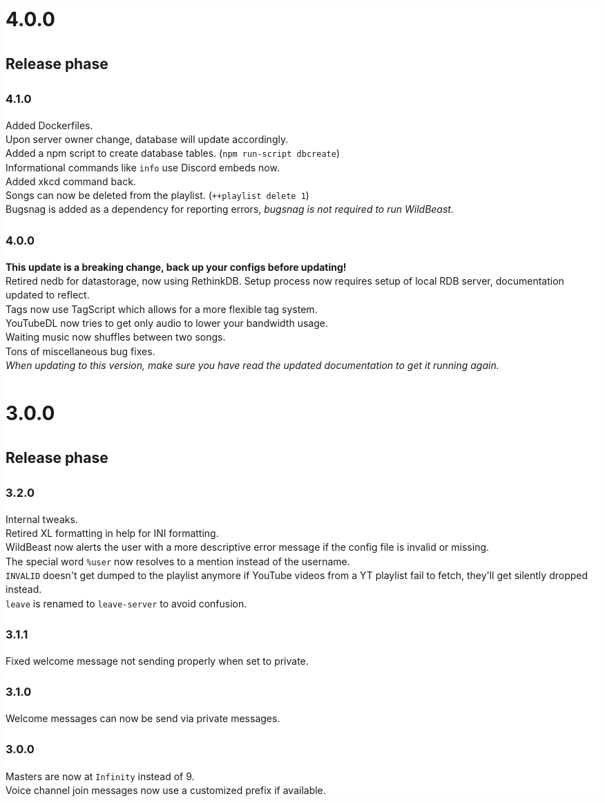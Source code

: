 # 4.0.0
## Release phase
### 4.1.0
Added Dockerfiles.   
Upon server owner change, database will update accordingly.   
Added a npm script to create database tables. (`npm run-script dbcreate`)    
Informational commands like `info` use Discord embeds now.   
Added xkcd command back.    
Songs can now be deleted from the playlist. (`++playlist delete 1`)   
Bugsnag is added as a dependency for reporting errors, *bugsnag is not required to run WildBeast.*    

### 4.0.0
**This update is a breaking change, back up your configs before updating!**     
Retired nedb for datastorage, now using RethinkDB. Setup process now requires setup of local RDB server, documentation updated to reflect.     
Tags now use TagScript which allows for a more flexible tag system.     
YouTubeDL now tries to get only audio to lower your bandwidth usage.     
Waiting music now shuffles between two songs.     
Tons of miscellaneous bug fixes.     
*When updating to this version, make sure you have read the updated documentation to get it running again.*

# 3.0.0
## Release phase
### 3.2.0
Internal tweaks.   
Retired XL formatting in help for INI formatting.   
WildBeast now alerts the user with a more descriptive error message if the config file is invalid or missing.   
The special word `%user` now resolves to a mention instead of the username.   
`INVALID` doesn't get dumped to the playlist anymore if YouTube videos from a YT playlist fail to fetch, they'll get silently dropped instead.   
`leave` is renamed to `leave-server` to avoid confusion.    

### 3.1.1
Fixed welcome message not sending properly when set to private.   

### 3.1.0
Welcome messages can now be send via private messages.   

### 3.0.0
Masters are now at `Infinity` instead of 9.   
Voice channel join messages now use a customized prefix if available.    
